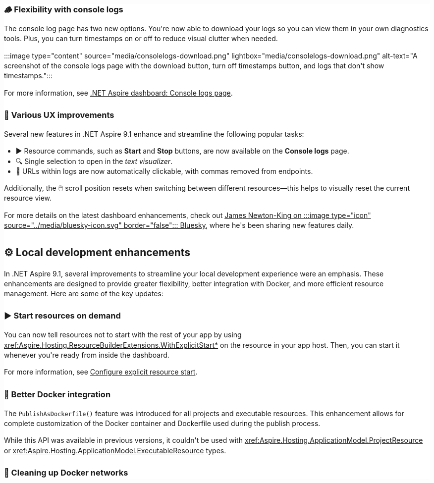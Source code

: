 ### 🪵 Flexibility with console logs

The console log page has two new options. You're now able to download your logs so you can view them in your own diagnostics tools. Plus, you can turn timestamps on or off to reduce visual clutter when needed.

:::image type="content" source="media/consolelogs-download.png" lightbox="media/consolelogs-download.png" alt-text="A screenshot of the console logs page with the download button, turn off timestamps button, and logs that don't show timestamps.":::

For more information, see [.NET Aspire dashboard: Console logs page](../fundamentals/dashboard/explore.md#console-logs-page).

### 🎨 Various UX improvements

Several new features in .NET Aspire 9.1 enhance and streamline the following popular tasks:

- ▶️ Resource commands, such as **Start** and **Stop** buttons, are now available on the **Console logs** page.
- 🔍 Single selection to open in the _text visualizer_.
- 🔗 URLs within logs are now automatically clickable, with commas removed from endpoints.

Additionally, the 🖱️ scroll position resets when switching between different resources—this helps to visually reset the current resource view.  

For more details on the latest dashboard enhancements, check out [James Newton-King on :::image type="icon" source="../media/bluesky-icon.svg" border="false"::: Bluesky](https://bsky.app/profile/james.newtonking.com), where he's been sharing new features daily.

## ⚙️ Local development enhancements

In .NET Aspire 9.1, several improvements to streamline your local development experience were an emphasis. These enhancements are designed to provide greater flexibility, better integration with Docker, and more efficient resource management. Here are some of the key updates:

### ▶️ Start resources on demand

You can now tell resources not to start with the rest of your app by using <xref:Aspire.Hosting.ResourceBuilderExtensions.WithExplicitStart*> on the resource in your app host. Then, you can start it whenever you're ready from inside the dashboard.

For more information, see [Configure explicit resource start](../fundamentals/orchestrate-resources.md#configure-explicit-resource-start).

### 🐳 Better Docker integration

The `PublishAsDockerfile()` feature was introduced for all projects and executable resources. This enhancement allows for complete customization of the Docker container and Dockerfile used during the publish process.

While this API was available in previous versions, it couldn't be used with <xref:Aspire.Hosting.ApplicationModel.ProjectResource> or <xref:Aspire.Hosting.ApplicationModel.ExecutableResource> types.

### 🧹 Cleaning up Docker networks
